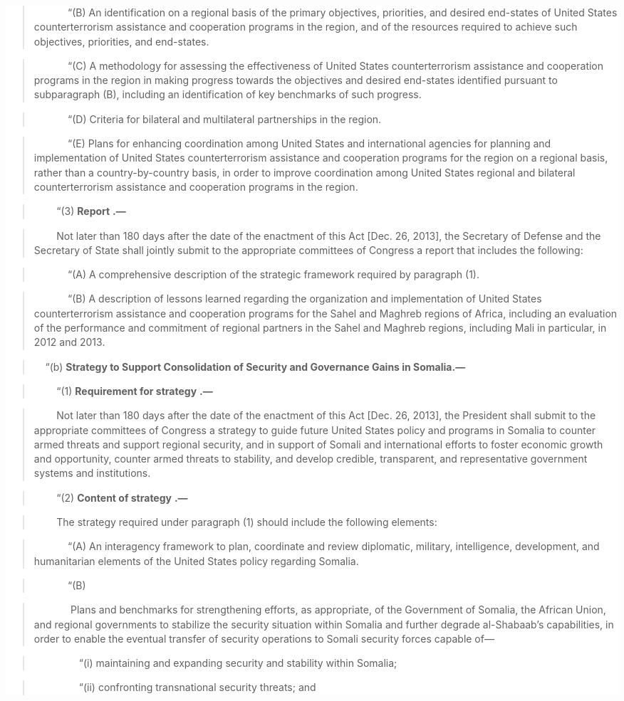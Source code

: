 >             “(B) An identification on a regional basis of the primary objectives, priorities, and desired end-states of United States counterterrorism assistance and cooperation programs in the region, and of the resources required to achieve such objectives, priorities, and end-states.

>             “(C) A methodology for assessing the effectiveness of United States counterterrorism assistance and cooperation programs in the region in making progress towards the objectives and desired end-states identified pursuant to subparagraph (B), including an identification of key benchmarks of such progress.

>             “(D) Criteria for bilateral and multilateral partnerships in the region.

>             “(E) Plans for enhancing coordination among United States and international agencies for planning and implementation of United States counterterrorism assistance and cooperation programs for the region on a regional basis, rather than a country-by-country basis, in order to improve coordination among United States regional and bilateral counterterrorism assistance and cooperation programs in the region.

>         “(3)  __Report__  __.—__ 

>         Not later than 180 days after the date of the enactment of this Act \[Dec. 26, 2013\], the Secretary of Defense and the Secretary of State shall jointly submit to the appropriate committees of Congress a report that includes the following:

>             “(A) A comprehensive description of the strategic framework required by paragraph (1).

>             “(B) A description of lessons learned regarding the organization and implementation of United States counterterrorism assistance and cooperation programs for the Sahel and Maghreb regions of Africa, including an evaluation of the performance and commitment of regional partners in the Sahel and Maghreb regions, including Mali in particular, in 2012 and 2013.

>     “(b) __Strategy to Support Consolidation of Security and Governance Gains in Somalia.—__ 

>         “(1)  __Requirement for strategy__  __.—__ 

>         Not later than 180 days after the date of the enactment of this Act \[Dec. 26, 2013\], the President shall submit to the appropriate committees of Congress a strategy to guide future United States policy and programs in Somalia to counter armed threats and support regional security, and in support of Somali and international efforts to foster economic growth and opportunity, counter armed threats to stability, and develop credible, transparent, and representative government systems and institutions.

>         “(2)  __Content of strategy__  __.—__ 

>         The strategy required under paragraph (1) should include the following elements:

>             “(A) An interagency framework to plan, coordinate and review diplomatic, military, intelligence, development, and humanitarian elements of the United States policy regarding Somalia.

>             “(B)

>              Plans and benchmarks for strengthening efforts, as appropriate, of the Government of Somalia, the African Union, and regional governments to stabilize the security situation within Somalia and further degrade al-Shabaab’s capabilities, in order to enable the eventual transfer of security operations to Somali security forces capable of—

>                 “(i) maintaining and expanding security and stability within Somalia;

>                 “(ii) confronting transnational security threats; and
